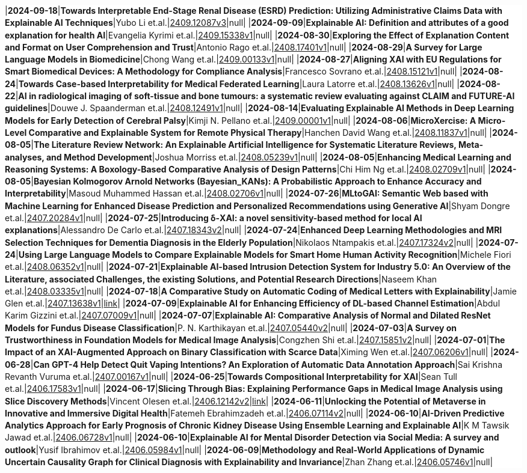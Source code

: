 |**2024-09-18**|**Towards Interpretable End-Stage Renal Disease (ESRD) Prediction: Utilizing Administrative Claims Data with Explainable AI Techniques**|Yubo Li et.al.|[2409.12087v3](http://arxiv.org/abs/2409.12087v3)|null|
|**2024-09-09**|**Explainable AI: Definition and attributes of a good explanation for health AI**|Evangelia Kyrimi et.al.|[2409.15338v1](http://arxiv.org/abs/2409.15338v1)|null|
|**2024-08-30**|**Exploring the Effect of Explanation Content and Format on User Comprehension and Trust**|Antonio Rago et.al.|[2408.17401v1](http://arxiv.org/abs/2408.17401v1)|null|
|**2024-08-29**|**A Survey for Large Language Models in Biomedicine**|Chong Wang et.al.|[2409.00133v1](http://arxiv.org/abs/2409.00133v1)|null|
|**2024-08-27**|**Aligning XAI with EU Regulations for Smart Biomedical Devices: A Methodology for Compliance Analysis**|Francesco Sovrano et.al.|[2408.15121v1](http://arxiv.org/abs/2408.15121v1)|null|
|**2024-08-24**|**Towards Case-based Interpretability for Medical Federated Learning**|Laura Latorre et.al.|[2408.13626v1](http://arxiv.org/abs/2408.13626v1)|null|
|**2024-08-22**|**AI in radiological imaging of soft-tissue and bone tumours: a systematic review evaluating against CLAIM and FUTURE-AI guidelines**|Douwe J. Spaanderman et.al.|[2408.12491v1](http://arxiv.org/abs/2408.12491v1)|null|
|**2024-08-14**|**Evaluating Explainable AI Methods in Deep Learning Models for Early Detection of Cerebral Palsy**|Kimji N. Pellano et.al.|[2409.00001v1](http://arxiv.org/abs/2409.00001v1)|null|
|**2024-08-06**|**MicroXercise: A Micro-Level Comparative and Explainable System for Remote Physical Therapy**|Hanchen David Wang et.al.|[2408.11837v1](http://arxiv.org/abs/2408.11837v1)|null|
|**2024-08-05**|**The Literature Review Network: An Explainable Artificial Intelligence for Systematic Literature Reviews, Meta-analyses, and Method Development**|Joshua Morriss et.al.|[2408.05239v1](http://arxiv.org/abs/2408.05239v1)|null|
|**2024-08-05**|**Enhancing Medical Learning and Reasoning Systems: A Boxology-Based Comparative Analysis of Design Patterns**|Chi Him Ng et.al.|[2408.02709v1](http://arxiv.org/abs/2408.02709v1)|null|
|**2024-08-05**|**Bayesian Kolmogorov Arnold Networks (Bayesian_KANs): A Probabilistic Approach to Enhance Accuracy and Interpretability**|Masoud Muhammed Hassan et.al.|[2408.02706v1](http://arxiv.org/abs/2408.02706v1)|null|
|**2024-07-26**|**MLtoGAI: Semantic Web based with Machine Learning for Enhanced Disease Prediction and Personalized Recommendations using Generative AI**|Shyam Dongre et.al.|[2407.20284v1](http://arxiv.org/abs/2407.20284v1)|null|
|**2024-07-25**|**Introducing δ-XAI: a novel sensitivity-based method for local AI explanations**|Alessandro De Carlo et.al.|[2407.18343v2](http://arxiv.org/abs/2407.18343v2)|null|
|**2024-07-24**|**Enhanced Deep Learning Methodologies and MRI Selection Techniques for Dementia Diagnosis in the Elderly Population**|Nikolaos Ntampakis et.al.|[2407.17324v2](http://arxiv.org/abs/2407.17324v2)|null|
|**2024-07-24**|**Using Large Language Models to Compare Explainable Models for Smart Home Human Activity Recognition**|Michele Fiori et.al.|[2408.06352v1](http://arxiv.org/abs/2408.06352v1)|null|
|**2024-07-21**|**Explainable AI-based Intrusion Detection System for Industry 5.0: An Overview of the Literature, associated Challenges, the existing Solutions, and Potential Research Directions**|Naseem Khan et.al.|[2408.03335v1](http://arxiv.org/abs/2408.03335v1)|null|
|**2024-07-18**|**A Comparative Study on Automatic Coding of Medical Letters with Explainability**|Jamie Glen et.al.|[2407.13638v1](http://arxiv.org/abs/2407.13638v1)|[link](https://github.com/Glenj01/Medical-Coding)|
|**2024-07-09**|**Explainable AI for Enhancing Efficiency of DL-based Channel Estimation**|Abdul Karim Gizzini et.al.|[2407.07009v1](http://arxiv.org/abs/2407.07009v1)|null|
|**2024-07-07**|**Explainable AI: Comparative Analysis of Normal and Dilated ResNet Models for Fundus Disease Classification**|P. N. Karthikayan et.al.|[2407.05440v2](http://arxiv.org/abs/2407.05440v2)|null|
|**2024-07-03**|**A Survey on Trustworthiness in Foundation Models for Medical Image Analysis**|Congzhen Shi et.al.|[2407.15851v2](http://arxiv.org/abs/2407.15851v2)|null|
|**2024-07-01**|**The Impact of an XAI-Augmented Approach on Binary Classification with Scarce Data**|Ximing Wen et.al.|[2407.06206v1](http://arxiv.org/abs/2407.06206v1)|null|
|**2024-06-28**|**Can GPT-4 Help Detect Quit Vaping Intentions? An Exploration of Automatic Data Annotation Approach**|Sai Krishna Revanth Vuruma et.al.|[2407.00167v1](http://arxiv.org/abs/2407.00167v1)|null|
|**2024-06-25**|**Towards Compositional Interpretability for XAI**|Sean Tull et.al.|[2406.17583v1](http://arxiv.org/abs/2406.17583v1)|null|
|**2024-06-17**|**Slicing Through Bias: Explaining Performance Gaps in Medical Image Analysis using Slice Discovery Methods**|Vincent Olesen et.al.|[2406.12142v2](http://arxiv.org/abs/2406.12142v2)|[link](https://github.com/volesen/slicing-through-bias)|
|**2024-06-11**|**Unlocking the Potential of Metaverse in Innovative and Immersive Digital Health**|Fatemeh Ebrahimzadeh et.al.|[2406.07114v2](http://arxiv.org/abs/2406.07114v2)|null|
|**2024-06-10**|**AI-Driven Predictive Analytics Approach for Early Prognosis of Chronic Kidney Disease Using Ensemble Learning and Explainable AI**|K M Tawsik Jawad et.al.|[2406.06728v1](http://arxiv.org/abs/2406.06728v1)|null|
|**2024-06-10**|**Explainable AI for Mental Disorder Detection via Social Media: A survey and outlook**|Yusif Ibrahimov et.al.|[2406.05984v1](http://arxiv.org/abs/2406.05984v1)|null|
|**2024-06-09**|**Methodology and Real-World Applications of Dynamic Uncertain Causality Graph for Clinical Diagnosis with Explainability and Invariance**|Zhan Zhang et.al.|[2406.05746v1](http://arxiv.org/abs/2406.05746v1)|null|